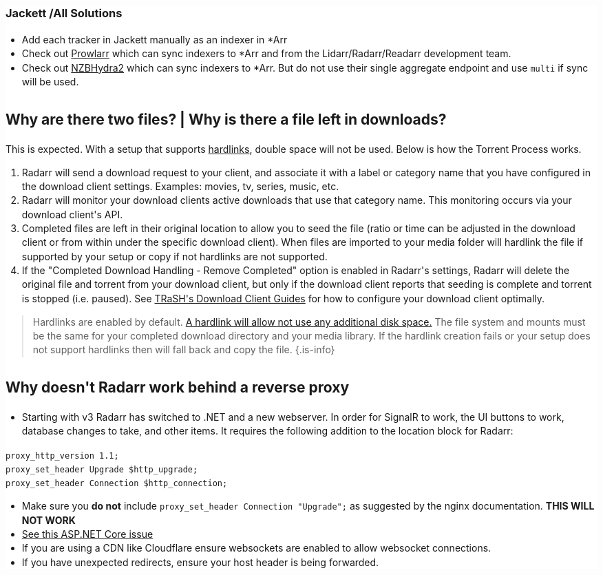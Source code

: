 ### Jackett /All Solutions

- Add each tracker in Jackett manually as an indexer in \*Arr
- Check out [Prowlarr](/prowlarr) which can sync indexers to \*Arr and from the Lidarr/Radarr/Readarr development team.
- Check out [NZBHydra2](https://github.com/theotherp/nzbhydra2) which can sync indexers to \*Arr. But do not use their single aggregate endpoint and use `multi` if sync will be used.

## Why are there two files? | Why is there a file left in downloads?

This is expected. With a setup that supports [hardlinks](https://trash-guides.info/hardlinks), double space will not be used. Below is how the Torrent Process works.

1. Radarr will send a download request to your client, and associate it with a label or category name that you have configured in the download client settings. Examples: movies, tv, series, music, etc.
1. Radarr will monitor your download clients active downloads that use that category name. This monitoring occurs via your download client's API.
1. Completed files are left in their original location to allow you to seed the file (ratio or time can be adjusted in the download client or from within under the specific download client). When files are imported to your media folder will hardlink the file if supported by your setup or copy if not hardlinks are not supported.
1. If the "Completed Download Handling - Remove Completed" option is enabled in Radarr's settings, Radarr will delete the original file and torrent from your download client, but only if the download client reports that seeding is complete and torrent is stopped (i.e. paused). See [TRaSH's Download Client Guides](https://trash-guides.info/Downloaders/) for how to configure your download client optimally.

> Hardlinks are enabled by default. [A hardlink will allow not use any additional disk space.](https://trash-guides.info/Hardlinks/Hardlinks-and-Instant-Moves/) The file system and mounts must be the same for your completed download directory and your media library. If the hardlink creation fails or your setup does not support hardlinks then will fall back and copy the file.
{.is-info}

## Why doesn't Radarr work behind a reverse proxy

- Starting with v3 Radarr has switched to .NET and a new webserver. In order for SignalR to work, the UI buttons to work, database changes to take, and other items. It requires the following addition to the location block for Radarr:

```nginx
proxy_http_version 1.1;
proxy_set_header Upgrade $http_upgrade;
proxy_set_header Connection $http_connection;
```

- Make sure you **do not** include `proxy_set_header Connection "Upgrade";` as suggested by the nginx documentation. **THIS WILL NOT WORK**
- [See this ASP.NET Core issue](https://github.com/aspnet/AspNetCore/issues/17081)
- If you are using a CDN like Cloudflare ensure websockets are enabled to allow websocket connections.
- If you have unexpected redirects, ensure your host header is being forwarded.
